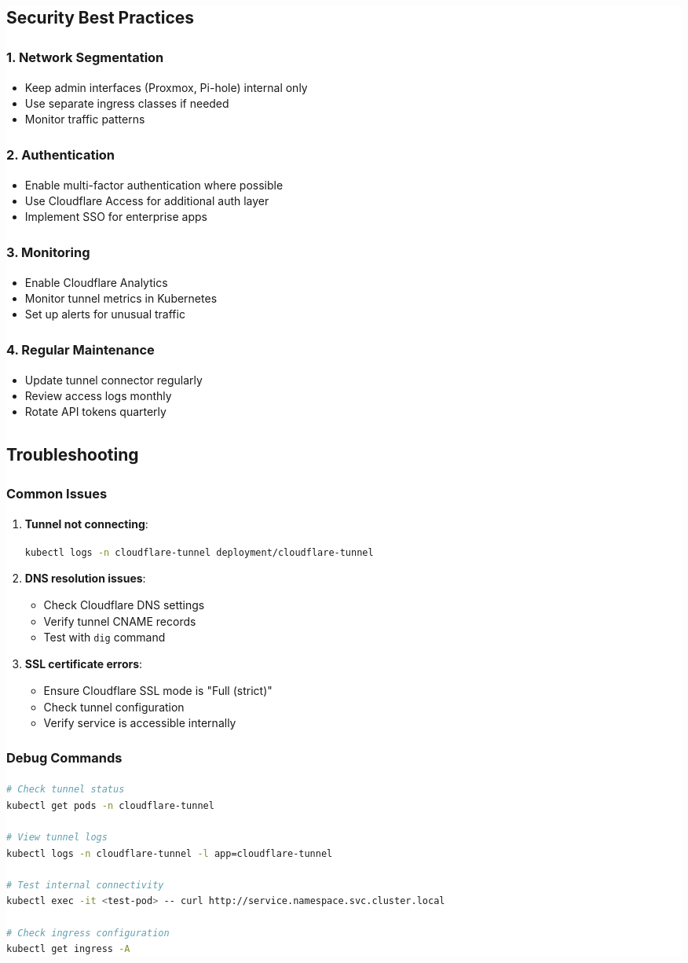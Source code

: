 ## Security Best Practices

### 1. Network Segmentation
- Keep admin interfaces (Proxmox, Pi-hole) internal only
- Use separate ingress classes if needed
- Monitor traffic patterns

### 2. Authentication
- Enable multi-factor authentication where possible
- Use Cloudflare Access for additional auth layer
- Implement SSO for enterprise apps

### 3. Monitoring
- Enable Cloudflare Analytics
- Monitor tunnel metrics in Kubernetes
- Set up alerts for unusual traffic

### 4. Regular Maintenance
- Update tunnel connector regularly
- Review access logs monthly
- Rotate API tokens quarterly

## Troubleshooting

### Common Issues

1. **Tunnel not connecting**:
   ```bash
   kubectl logs -n cloudflare-tunnel deployment/cloudflare-tunnel
   ```

2. **DNS resolution issues**:
   - Check Cloudflare DNS settings
   - Verify tunnel CNAME records
   - Test with `dig` command

3. **SSL certificate errors**:
   - Ensure Cloudflare SSL mode is "Full (strict)"
   - Check tunnel configuration
   - Verify service is accessible internally

### Debug Commands

```bash
# Check tunnel status
kubectl get pods -n cloudflare-tunnel

# View tunnel logs
kubectl logs -n cloudflare-tunnel -l app=cloudflare-tunnel

# Test internal connectivity
kubectl exec -it <test-pod> -- curl http://service.namespace.svc.cluster.local

# Check ingress configuration
kubectl get ingress -A
```
